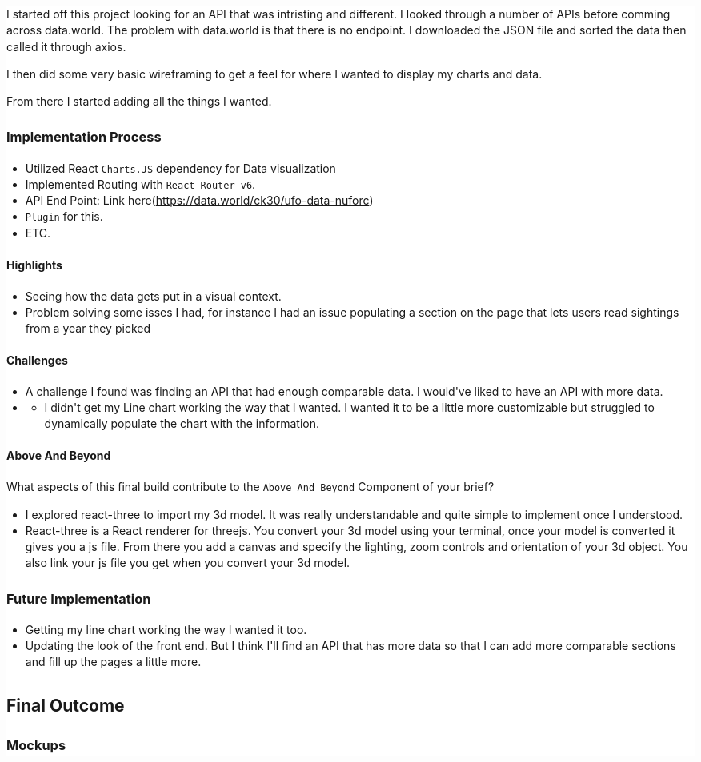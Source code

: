I started off this project looking for an API that was intristing and different. I looked through a number of APIs before comming across data.world. The problem with data.world is that there is no endpoint. I downloaded the JSON file and sorted the data then called it through axios.

I then did some very basic wireframing to get a feel for where I wanted to display my charts and data.

From there I started adding all the things I wanted.

### Implementation Process



* Utilized React `Charts.JS` dependency for Data visualization
* Implemented Routing with `React-Router v6`.
* API End Point: Link here(https://data.world/ck30/ufo-data-nuforc)
* `Plugin` for this.
* ETC.

#### Highlights

* Seeing how the data gets put in a visual context.
* Problem solving some isses I had, for instance I had an issue populating a section on the page that lets users read sightings from a year they picked

#### Challenges

* A challenge I found was finding an API that had enough comparable data. I would've liked to have an API with more data.
* * I didn't get my Line chart working the way that I wanted. I wanted it to be a little more customizable but struggled to dynamically populate the chart with the information.


#### Above And Beyond

What aspects of this final build contribute to the `Above And Beyond` Component of your brief?

* I explored react-three to import my 3d model. It was really understandable and quite simple to implement once I understood.
* React-three is a React renderer for threejs. You convert your 3d model using your terminal, once your model is converted it gives you a js file. From there you add a canvas and specify the lighting, zoom controls and orientation of your 3d object. You also link your js file you get when you convert your 3d model.

### Future Implementation


* Getting my line chart working the way I wanted it too.
* Updating the look of the front end. But I think I'll find an API that has more data so that I can add more comparable sections and fill up the pages a little more.


## Final Outcome

### Mockups
